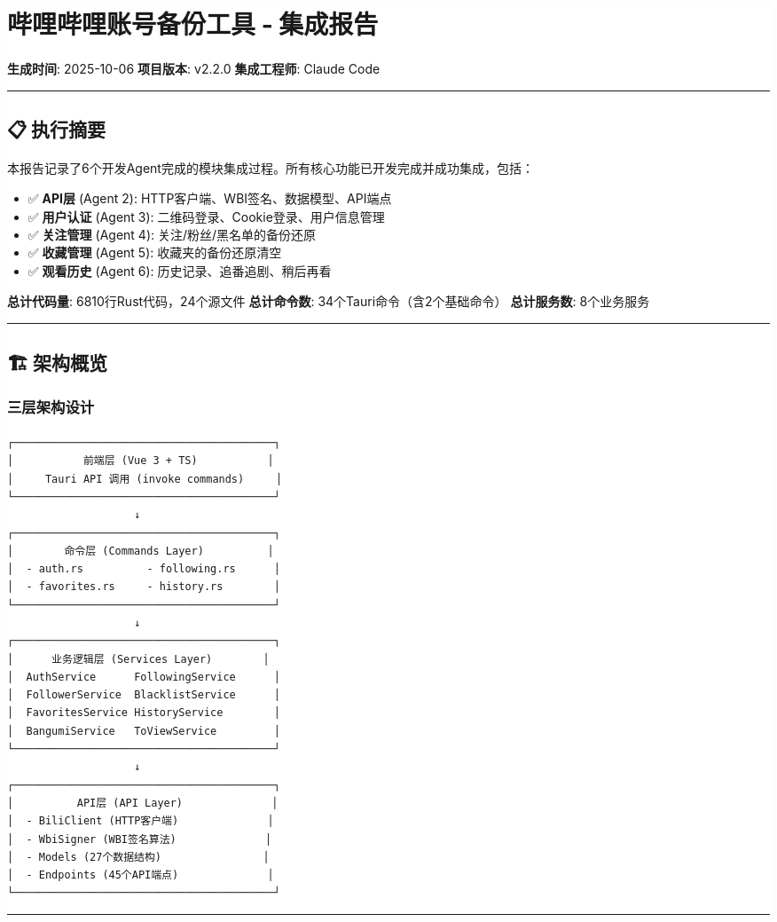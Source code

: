 # 哔哩哔哩账号备份工具 - 集成报告

**生成时间**: 2025-10-06
**项目版本**: v2.2.0
**集成工程师**: Claude Code

---

## 📋 执行摘要

本报告记录了6个开发Agent完成的模块集成过程。所有核心功能已开发完成并成功集成，包括：

- ✅ **API层** (Agent 2): HTTP客户端、WBI签名、数据模型、API端点
- ✅ **用户认证** (Agent 3): 二维码登录、Cookie登录、用户信息管理
- ✅ **关注管理** (Agent 4): 关注/粉丝/黑名单的备份还原
- ✅ **收藏管理** (Agent 5): 收藏夹的备份还原清空
- ✅ **观看历史** (Agent 6): 历史记录、追番追剧、稍后再看

**总计代码量**: 6810行Rust代码，24个源文件
**总计命令数**: 34个Tauri命令（含2个基础命令）
**总计服务数**: 8个业务服务

---

## 🏗️ 架构概览

### 三层架构设计

```
┌─────────────────────────────────────────┐
│           前端层 (Vue 3 + TS)           │
│     Tauri API 调用 (invoke commands)     │
└─────────────────────────────────────────┘
                    ↓
┌─────────────────────────────────────────┐
│        命令层 (Commands Layer)          │
│  - auth.rs          - following.rs      │
│  - favorites.rs     - history.rs        │
└─────────────────────────────────────────┘
                    ↓
┌─────────────────────────────────────────┐
│      业务逻辑层 (Services Layer)        │
│  AuthService      FollowingService      │
│  FollowerService  BlacklistService      │
│  FavoritesService HistoryService        │
│  BangumiService   ToViewService         │
└─────────────────────────────────────────┘
                    ↓
┌─────────────────────────────────────────┐
│          API层 (API Layer)              │
│  - BiliClient (HTTP客户端)              │
│  - WbiSigner (WBI签名算法)              │
│  - Models (27个数据结构)                │
│  - Endpoints (45个API端点)              │
└─────────────────────────────────────────┘
```

---